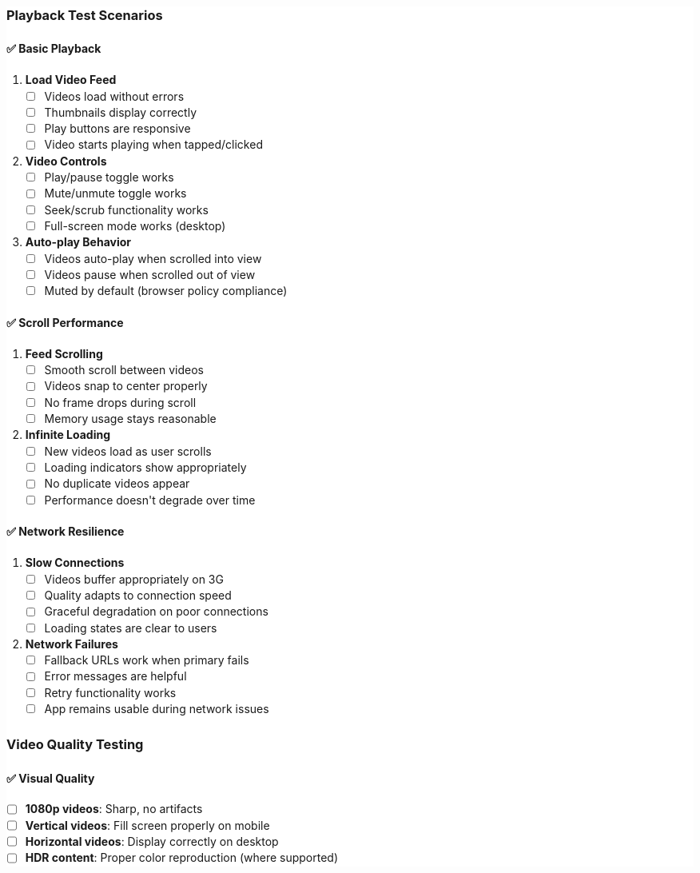### Playback Test Scenarios

#### ✅ **Basic Playback**
1. **Load Video Feed**
   - [ ] Videos load without errors
   - [ ] Thumbnails display correctly
   - [ ] Play buttons are responsive
   - [ ] Video starts playing when tapped/clicked

2. **Video Controls**
   - [ ] Play/pause toggle works
   - [ ] Mute/unmute toggle works
   - [ ] Seek/scrub functionality works
   - [ ] Full-screen mode works (desktop)

3. **Auto-play Behavior**
   - [ ] Videos auto-play when scrolled into view
   - [ ] Videos pause when scrolled out of view
   - [ ] Muted by default (browser policy compliance)

#### ✅ **Scroll Performance**
1. **Feed Scrolling**
   - [ ] Smooth scroll between videos
   - [ ] Videos snap to center properly
   - [ ] No frame drops during scroll
   - [ ] Memory usage stays reasonable

2. **Infinite Loading**
   - [ ] New videos load as user scrolls
   - [ ] Loading indicators show appropriately
   - [ ] No duplicate videos appear
   - [ ] Performance doesn't degrade over time

#### ✅ **Network Resilience**
1. **Slow Connections**
   - [ ] Videos buffer appropriately on 3G
   - [ ] Quality adapts to connection speed
   - [ ] Graceful degradation on poor connections
   - [ ] Loading states are clear to users

2. **Network Failures**
   - [ ] Fallback URLs work when primary fails
   - [ ] Error messages are helpful
   - [ ] Retry functionality works
   - [ ] App remains usable during network issues

### Video Quality Testing

#### ✅ **Visual Quality**
- [ ] **1080p videos**: Sharp, no artifacts
- [ ] **Vertical videos**: Fill screen properly on mobile
- [ ] **Horizontal videos**: Display correctly on desktop  
- [ ] **HDR content**: Proper color reproduction (where supported)
